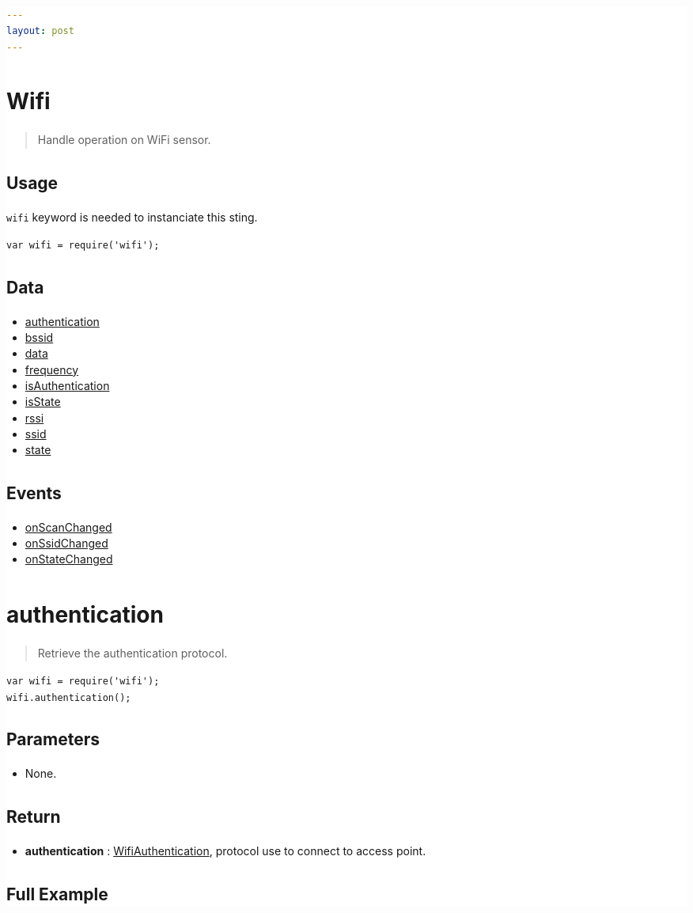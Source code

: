 ```yaml
---
layout: post
---
```


Wifi
====

> Handle operation on WiFi sensor.

Usage
-----

`wifi` keyword is needed to instanciate this sting.

	var wifi = require('wifi');

Data
----

- [authentication](#authentication)
- [bssid](#bssid)
- [data](#data)
- [frequency](#frequency)
- [isAuthentication](#isauthentication)
- [isState](#isstate)
- [rssi](#rssi)
- [ssid](#ssid)
- [state](#state)

Events
------

- [onScanChanged](#onscanchanged)
- [onSsidChanged](#onssidchanged)
- [onStateChanged](#onstatechanged)

authentication
==============

> Retrieve the authentication protocol.

    var wifi = require('wifi');
    wifi.authentication();

Parameters
----------

- None.

Return
------

- __authentication__ : [WifiAuthentication](wifiAuthentication.html), protocol use to connect to access point.

Full Example
------------

